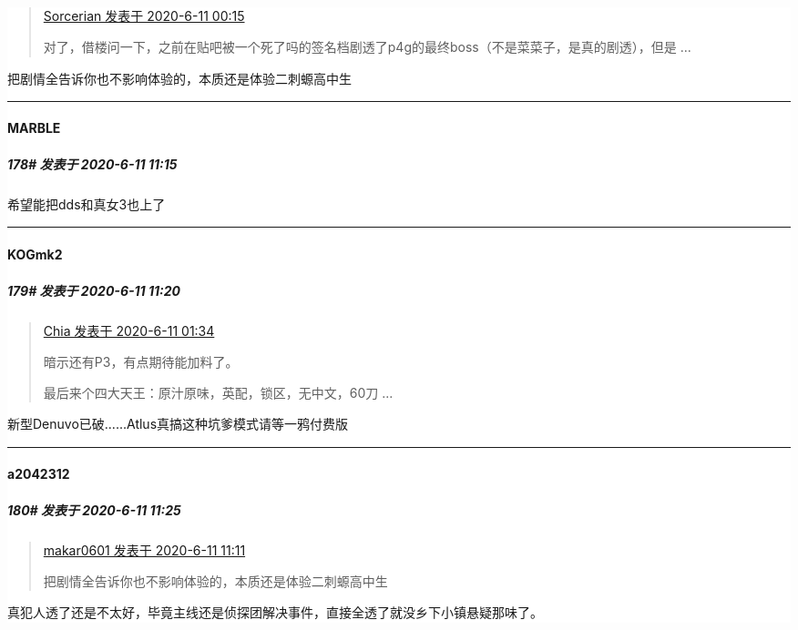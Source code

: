 

<blockquote><a href="httphttps://bbs.saraba1st.com/2b/forum.php?mod=redirect&amp;goto=findpost&amp;pid=47756719&amp;ptid=1940719" target="_blank">Sorcerian 发表于 2020-6-11 00:15</a>

对了，借楼问一下，之前在贴吧被一个死了吗的签名档剧透了p4g的最终boss（不是菜菜子，是真的剧透），但是 ...</blockquote>
把剧情全告诉你也不影响体验的，本质还是体验二刺螈高中生







-----

####  MARBLE  
##### 178#       发表于 2020-6-11 11:15




希望能把dds和真女3也上了







-----

####  KOGmk2  
##### 179#       发表于 2020-6-11 11:20



<blockquote><a href="httphttps://bbs.saraba1st.com/2b/forum.php?mod=redirect&amp;goto=findpost&amp;pid=47757337&amp;ptid=1940719" target="_blank">Chia 发表于 2020-6-11 01:34</a>

暗示还有P3，有点期待能加料了。


最后来个四大天王：原汁原味，英配，锁区，无中文，60刀 ...</blockquote>
新型Denuvo已破......Atlus真搞这种坑爹模式请等一鸦付费版







-----

####  a2042312  
##### 180#       发表于 2020-6-11 11:25



<blockquote><a href="httphttps://bbs.saraba1st.com/2b/forum.php?mod=redirect&amp;goto=findpost&amp;pid=47760263&amp;ptid=1940719" target="_blank">makar0601 发表于 2020-6-11 11:11</a>

把剧情全告诉你也不影响体验的，本质还是体验二刺螈高中生</blockquote>
真犯人透了还是不太好，毕竟主线还是侦探团解决事件，直接全透了就没乡下小镇悬疑那味了。




